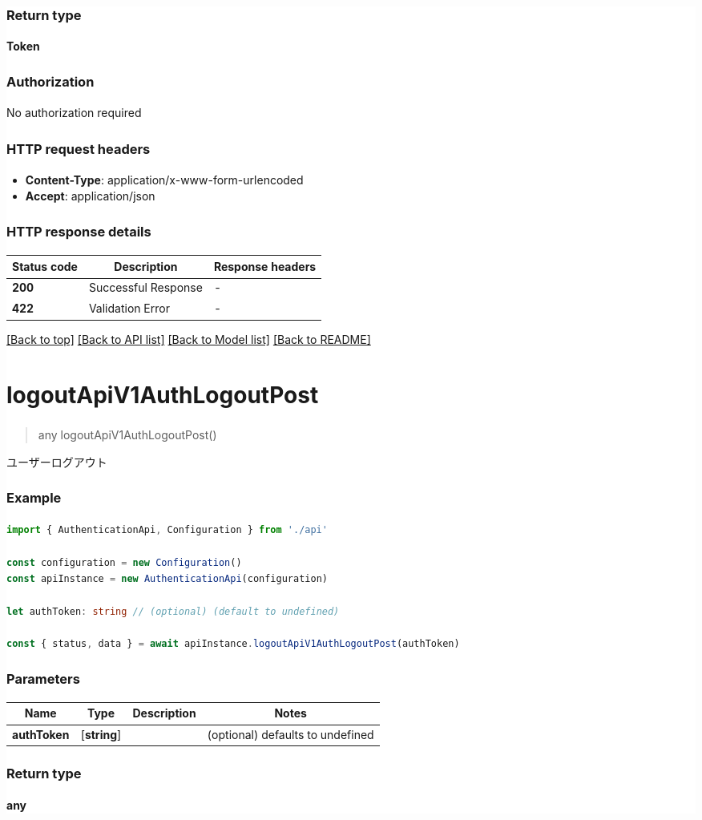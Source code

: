 ### Return type

**Token**

### Authorization

No authorization required

### HTTP request headers

- **Content-Type**: application/x-www-form-urlencoded
- **Accept**: application/json

### HTTP response details

| Status code | Description         | Response headers |
| ----------- | ------------------- | ---------------- |
| **200**     | Successful Response | -                |
| **422**     | Validation Error    | -                |

[[Back to top]](#) [[Back to API list]](../README.md#documentation-for-api-endpoints) [[Back to Model list]](../README.md#documentation-for-models) [[Back to README]](../README.md)

# **logoutApiV1AuthLogoutPost**

> any logoutApiV1AuthLogoutPost()

ユーザーログアウト

### Example

```typescript
import { AuthenticationApi, Configuration } from './api'

const configuration = new Configuration()
const apiInstance = new AuthenticationApi(configuration)

let authToken: string // (optional) (default to undefined)

const { status, data } = await apiInstance.logoutApiV1AuthLogoutPost(authToken)
```

### Parameters

| Name          | Type         | Description | Notes                            |
| ------------- | ------------ | ----------- | -------------------------------- |
| **authToken** | [**string**] |             | (optional) defaults to undefined |

### Return type

**any**
